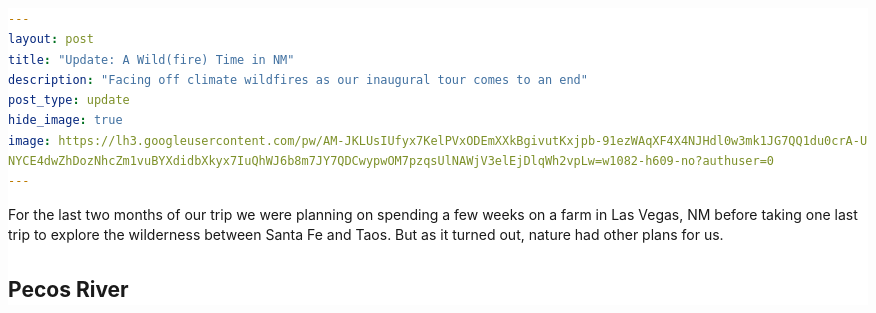 ```yaml
---
layout: post
title: "Update: A Wild(fire) Time in NM"
description: "Facing off climate wildfires as our inaugural tour comes to an end"
post_type: update
hide_image: true
image: https://lh3.googleusercontent.com/pw/AM-JKLUsIUfyx7KelPVxODEmXXkBgivutKxjpb-91ezWAqXF4X4NJHdl0w3mk1JG7QQ1du0crA-UNYCE4dwZhDozNhcZm1vuBYXdidbXkyx7IuQhWJ6b8m7JY7QDCwypwOM7pzqsUlNAWjV3elEjDlqWh2vpLw=w1082-h609-no?authuser=0
---
```

<style>
.instagram-media{margin:15px auto !important;}
</style>

<script async src="https://www.tiktok.com/embed.js"></script>
<script async src="//www.instagram.com/embed.js"></script>
<script src="https://cdn.jsdelivr.net/npm/publicalbum@latest/embed-ui.min.js" async></script>



For the last two months of our trip we were planning on spending a few weeks on a farm in Las Vegas, NM before taking one last trip to explore the wilderness between Santa Fe and Taos.  But as it turned out, nature had other plans for us.


## Pecos River

<div class="pa-carousel-widget" style="width:640px; height:480px; display:none;"
  data-link="https://photos.app.goo.gl/Gfh3KQRWUNKbv5Vg7"
  data-title="Pecos River">
  <object data="https://lh3.googleusercontent.com/Ri1ZTK0I2u0U--jeJgmMjX80woHY-RBwWpe1UgEnYgDZpX1gyWheGaqWvn1yIRZPxA80yCfGK4m8ZoxooCtbG9DSvQkzXOtCupn9NoBWiQ8c8v_fOKg5ET8vXGP5MJ6MVuGbBnuZfCs=w1920-h1080"></object>
  <object data="https://lh3.googleusercontent.com/ac0dbCHyAmMGXf8nu3JKQwxz6SRUBC5f8kyc3LE9apOtf7igsrpZYWc-vKlVT-0KTVYtTMfll1uPIwUJP1S-JnaxPhAmGTRyGkHzjAh7M1bI531j5my6YLtRYEBdkC2ikxaZXRkZvSo=w1920-h1080"></object>
  <object data="https://lh3.googleusercontent.com/xrqaOBGt-rJ2ZJfx5IFsX9MujH6YkIF4MDBRplBPhIZOS9AHUJgLvHJfDyY5kCPmLzrHO0jDcYJFdbrG4w7loOJ-n2Cp8Vv4dds8o0SWhfmfDqrHJTtgqnSEnukjX3ediBzff-5sxIw=w1920-h1080"></object>
  <object data="https://lh3.googleusercontent.com/ZtMV_ceKdAMDQJFUPYqbdyLR_HPeKVR7f3eO1Hfeo7mLhAZeblRiSQwbnszosErWwqVUhe6kusJAeR6vCxy9HW2EaVirM-3WzCylZ1ylfklk5gDslzvFzGjLy6aog9E44ZdcE-TGZuI=w1920-h1080"></object>
  <object data="https://lh3.googleusercontent.com/kArLteHjLLanQkaWm-12Qek0aUQnOgg1Ea2HSxP4SYPZvQWUwzuFtXwK4mhm1hiRFBCDAzB2JoXmY6y-yMjr82nf53L3K3AFOVtHfCXjvtX0z-UGRPi0FknKh77o3ujqMWRtgP9bvwc=w1920-h1080"></object>
  <object data="https://lh3.googleusercontent.com/lyIoxAwLNQezEMSboZ94soT_-PJWbgBqPRfWJqXYCo5oYQCDmHcrdtMZADW-8ja2kph2q_5_Cz9BuiLY6iXoeCQLv6IJI3tgLZ8efLF0bCwXsyH2TWS80-ZDW1X8Y1lZDpgXIY2cMbs=w1920-h1080"></object>
  <object data="https://lh3.googleusercontent.com/Tvis-5-hJp2gCFGZ4gpjEqaH-SAruikHl78whIpxjejIYCP1fYoS04ZpwhgxH3enXhr9xkFiV9RkyyKzE5qiFRlg1IvJ_pQPv4bXAAjQkPj2xiQUcJyBsjkZsji9nMRIRjCcfMSmnoo=w1920-h1080"></object>
  <object data="https://lh3.googleusercontent.com/GBaaQ_J4c8qJcSvTKsqcbWfA4ugCmfB2VIh3Tpo9m6q5NuNRVqP5WNG3ErZUmgdJVut9YqvIO_U_O--dLUy5KYhNXTbFzTlCO4R6UtvrD_qzuzRqJ3aBVXcNSRkLG_uayzpFcBpXIU4=w1920-h1080"></object>
  <object data="https://lh3.googleusercontent.com/C47p2BgkkicL26QAHD-tZ8DKqQJfcrFNjERXObJueBowYoQ9KvMzfZCV-mp9InlguT_KAraY8xNt7PsYHN6ZYTkodNfFvokwqAOeHwgjfHAFsjjANVRDSn1sJZ6v_gt8T7YjubBrasc=w1920-h1080"></object>
  <object data="https://lh3.googleusercontent.com/UD2DYuVSooeNFZA9Jx1d2JOdoE1Ue3DLO2bqzXp9kJKlni4kAYny5RfeKMqXqGPHvneLdPJNm5OEhd0dp5Z-bLXFNZ06b_HP9r95dWsYrVppq8e62yjMdYMNdK_FzSJj_jOKZ_YajDI=w1920-h1080"></object>
</div>

